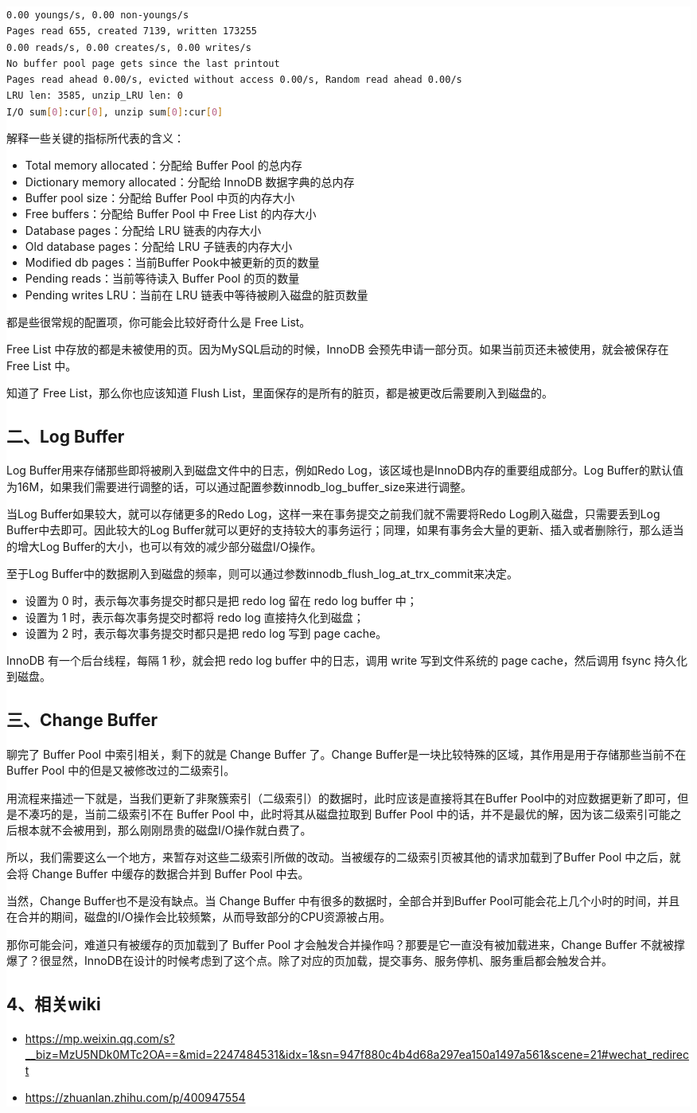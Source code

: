 ```sh
0.00 youngs/s, 0.00 non-youngs/s
Pages read 655, created 7139, written 173255
0.00 reads/s, 0.00 creates/s, 0.00 writes/s
No buffer pool page gets since the last printout
Pages read ahead 0.00/s, evicted without access 0.00/s, Random read ahead 0.00/s
LRU len: 3585, unzip_LRU len: 0
I/O sum[0]:cur[0], unzip sum[0]:cur[0]
```

解释一些关键的指标所代表的含义：
* Total memory allocated：分配给 Buffer Pool 的总内存
* Dictionary memory allocated：分配给 InnoDB 数据字典的总内存
* Buffer pool size：分配给 Buffer Pool 中页的内存大小
* Free buffers：分配给 Buffer Pool 中 Free List 的内存大小
* Database pages：分配给 LRU 链表的内存大小
* Old database pages：分配给 LRU 子链表的内存大小
* Modified db pages：当前Buffer Pook中被更新的页的数量
* Pending reads：当前等待读入 Buffer Pool 的页的数量
* Pending writes LRU：当前在 LRU 链表中等待被刷入磁盘的脏页数量

都是些很常规的配置项，你可能会比较好奇什么是 Free List。

Free List 中存放的都是未被使用的页。因为MySQL启动的时候，InnoDB 会预先申请一部分页。如果当前页还未被使用，就会被保存在 Free List 中。

知道了 Free List，那么你也应该知道 Flush List，里面保存的是所有的脏页，都是被更改后需要刷入到磁盘的。

## 二、Log Buffer
Log Buffer用来存储那些即将被刷入到磁盘文件中的日志，例如Redo Log，该区域也是InnoDB内存的重要组成部分。Log Buffer的默认值为16M，如果我们需要进行调整的话，可以通过配置参数innodb_log_buffer_size来进行调整。

当Log Buffer如果较大，就可以存储更多的Redo Log，这样一来在事务提交之前我们就不需要将Redo Log刷入磁盘，只需要丢到Log Buffer中去即可。因此较大的Log Buffer就可以更好的支持较大的事务运行；同理，如果有事务会大量的更新、插入或者删除行，那么适当的增大Log Buffer的大小，也可以有效的减少部分磁盘I/O操作。

至于Log Buffer中的数据刷入到磁盘的频率，则可以通过参数innodb_flush_log_at_trx_commit来决定。
* 设置为 0 时，表示每次事务提交时都只是把 redo log 留在 redo log buffer 中；
* 设置为 1 时，表示每次事务提交时都将 redo log 直接持久化到磁盘；
* 设置为 2 时，表示每次事务提交时都只是把 redo log 写到 page cache。

InnoDB 有一个后台线程，每隔 1 秒，就会把 redo log buffer 中的日志，调用 write 写到文件系统的 page cache，然后调用 fsync 持久化到磁盘。

## 三、Change Buffer
聊完了 Buffer Pool 中索引相关，剩下的就是 Change Buffer 了。Change Buffer是一块比较特殊的区域，其作用是用于存储那些当前不在 Buffer Pool 中的但是又被修改过的二级索引。

用流程来描述一下就是，当我们更新了非聚簇索引（二级索引）的数据时，此时应该是直接将其在Buffer Pool中的对应数据更新了即可，但是不凑巧的是，当前二级索引不在 Buffer Pool 中，此时将其从磁盘拉取到 Buffer Pool 中的话，并不是最优的解，因为该二级索引可能之后根本就不会被用到，那么刚刚昂贵的磁盘I/O操作就白费了。

所以，我们需要这么一个地方，来暂存对这些二级索引所做的改动。当被缓存的二级索引页被其他的请求加载到了Buffer Pool 中之后，就会将 Change Buffer 中缓存的数据合并到 Buffer Pool 中去。

当然，Change Buffer也不是没有缺点。当 Change Buffer 中有很多的数据时，全部合并到Buffer Pool可能会花上几个小时的时间，并且在合并的期间，磁盘的I/O操作会比较频繁，从而导致部分的CPU资源被占用。

那你可能会问，难道只有被缓存的页加载到了 Buffer Pool 才会触发合并操作吗？那要是它一直没有被加载进来，Change Buffer 不就被撑爆了？很显然，InnoDB在设计的时候考虑到了这个点。除了对应的页加载，提交事务、服务停机、服务重启都会触发合并。

## 4、相关wiki
* https://mp.weixin.qq.com/s?__biz=MzU5NDk0MTc2OA==&mid=2247484531&idx=1&sn=947f880c4b4d68a297ea150a1497a561&scene=21#wechat_redirect

* https://zhuanlan.zhihu.com/p/400947554
